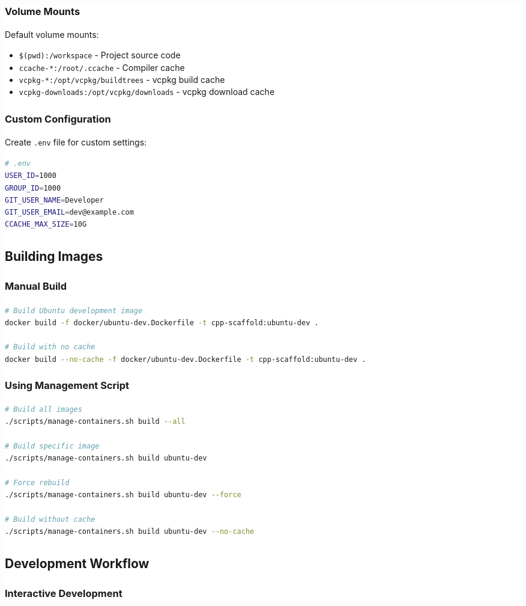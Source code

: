### Volume Mounts

Default volume mounts:
- `$(pwd):/workspace` - Project source code
- `ccache-*:/root/.ccache` - Compiler cache
- `vcpkg-*:/opt/vcpkg/buildtrees` - vcpkg build cache
- `vcpkg-downloads:/opt/vcpkg/downloads` - vcpkg download cache

### Custom Configuration

Create `.env` file for custom settings:
```bash
# .env
USER_ID=1000
GROUP_ID=1000
GIT_USER_NAME=Developer
GIT_USER_EMAIL=dev@example.com
CCACHE_MAX_SIZE=10G
```

## Building Images

### Manual Build

```bash
# Build Ubuntu development image
docker build -f docker/ubuntu-dev.Dockerfile -t cpp-scaffold:ubuntu-dev .

# Build with no cache
docker build --no-cache -f docker/ubuntu-dev.Dockerfile -t cpp-scaffold:ubuntu-dev .
```

### Using Management Script

```bash
# Build all images
./scripts/manage-containers.sh build --all

# Build specific image
./scripts/manage-containers.sh build ubuntu-dev

# Force rebuild
./scripts/manage-containers.sh build ubuntu-dev --force

# Build without cache
./scripts/manage-containers.sh build ubuntu-dev --no-cache
```

## Development Workflow

### Interactive Development

